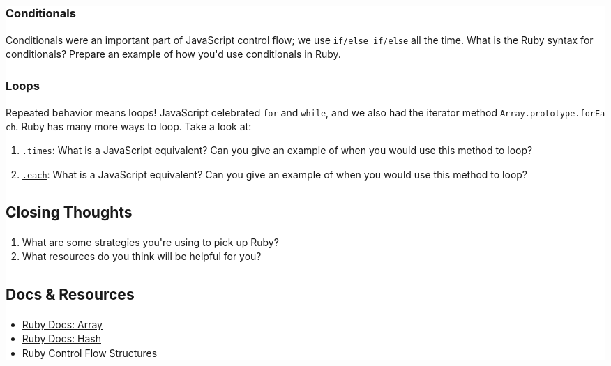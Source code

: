 ### Conditionals

Conditionals were an important part of JavaScript control flow; we use `if/else if/else` all the time.  What is the Ruby syntax for conditionals? Prepare an example of how you'd use conditionals in Ruby.


### Loops

Repeated behavior means loops!  JavaScript celebrated `for` and `while`, and we also had the iterator method `Array.prototype.forEach`. Ruby has many more ways to loop. Take a look at:

1. <a href="http://ruby-doc.org/core-2.0.0/Integer.html#method-i-times" >`.times`</a>:  What is a JavaScript equivalent?  Can you give an example of when you would use this method to loop?

2. <a href="https://ruby-doc.org/core-2.2.0/Array.html#method-i-each">`.each`</a>:
What is a JavaScript equivalent?  Can you give an example of when you would use this method to loop?


## Closing Thoughts

1. What are some strategies you're using to pick up Ruby?  
1. What resources do you think will be helpful for you?  

## Docs & Resources

* <a href="http://ruby-doc.org/core-2.2.0/Array.html" >Ruby Docs: Array</a>
* <a href="http://ruby-doc.org/core-2.2.0/Hash.html" >Ruby Docs: Hash</a>
* <a href="https://en.wikibooks.org/wiki/Ruby_Programming/Syntax/Control_Structures" >Ruby Control Flow Structures</a>
